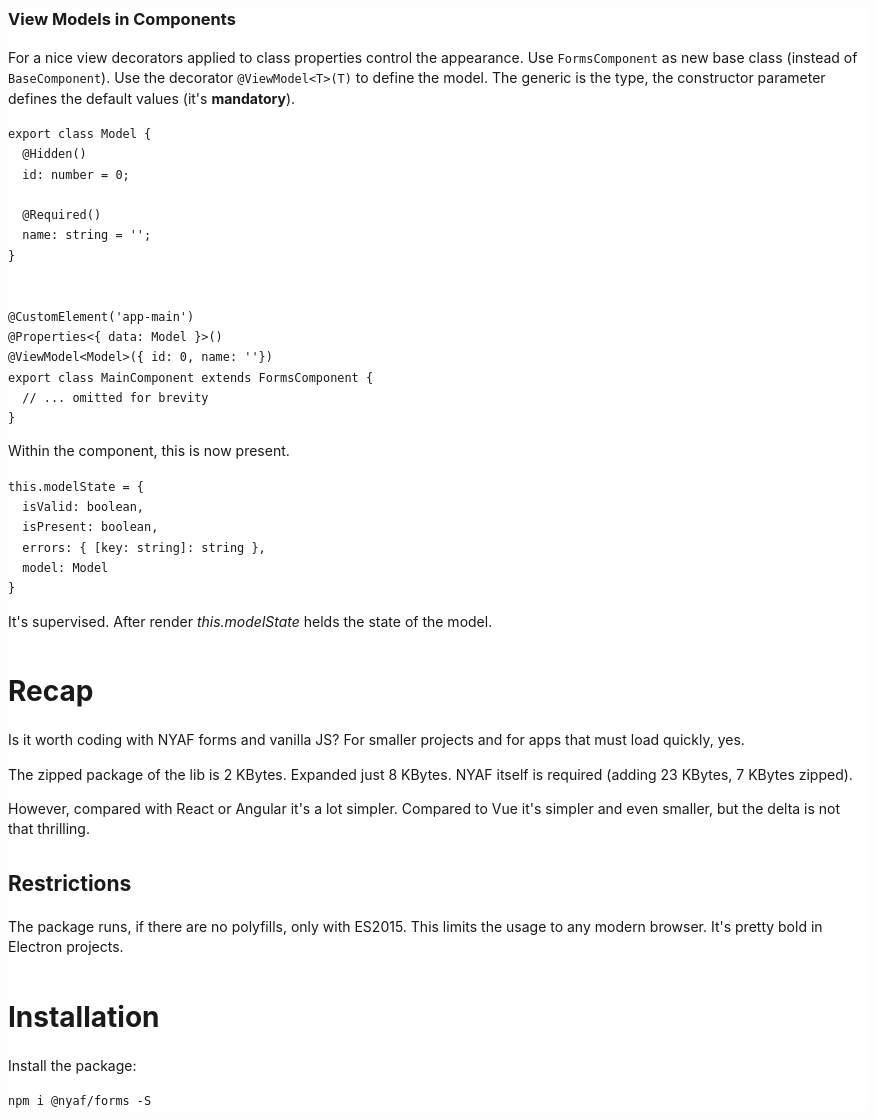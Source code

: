 ### View Models in Components

For a nice view decorators applied to class properties control the appearance. Use `FormsComponent` as new base class (instead of `BaseComponent`). Use the decorator `@ViewModel<T>(T)` to define the model. The generic is the type, the constructor parameter defines the default values (it's **mandatory**).

~~~
export class Model {
  @Hidden()
  id: number = 0;

  @Required()
  name: string = '';
}


@CustomElement('app-main')
@Properties<{ data: Model }>()
@ViewModel<Model>({ id: 0, name: ''})
export class MainComponent extends FormsComponent {
  // ... omitted for brevity
}
~~~

Within the component, this is now present. 

~~~
this.modelState = {
  isValid: boolean,
  isPresent: boolean,
  errors: { [key: string]: string },
  model: Model
}
~~~

It's supervised. After render *this.modelState* helds the state of the model.

# Recap

Is it worth coding with NYAF forms and vanilla JS? For smaller projects and for apps that must load quickly, yes.

The zipped package of the lib is 2 KBytes. Expanded just 8 KBytes. NYAF itself is required (adding 23 KBytes, 7 KBytes zipped).

However, compared with React or Angular it's a lot simpler. Compared to Vue it's simpler and even smaller, but the delta is not that thrilling.

## Restrictions

The package runs, if there are no polyfills, only with ES2015. This limits the usage to any modern browser. It's pretty bold in Electron projects.

# Installation

Install the package:

~~~
npm i @nyaf/forms -S
~~~